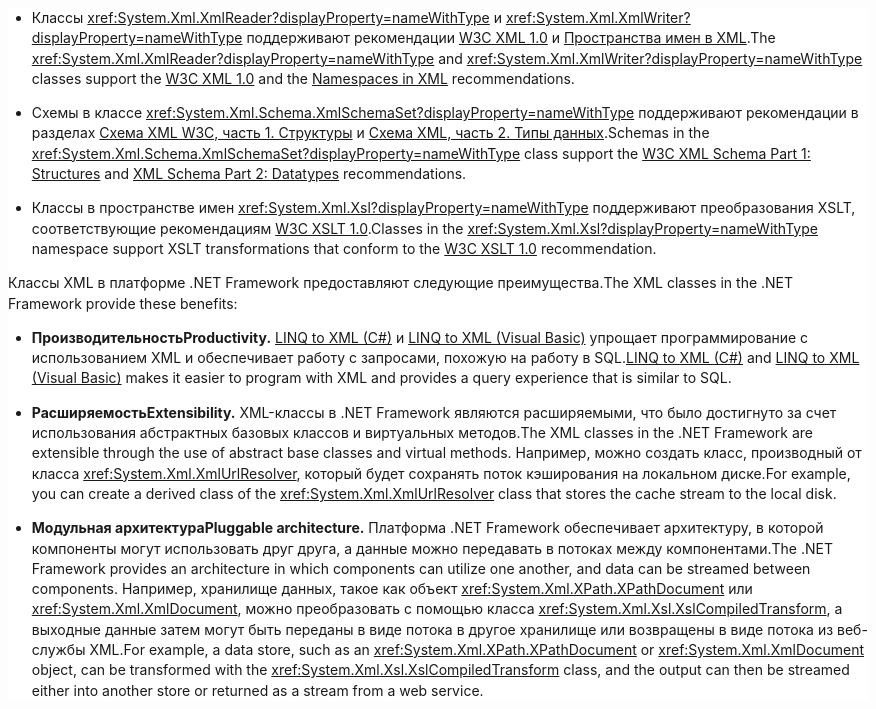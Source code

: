 -   <span data-ttu-id="ceb12-109">Классы <xref:System.Xml.XmlReader?displayProperty=nameWithType> и <xref:System.Xml.XmlWriter?displayProperty=nameWithType> поддерживают рекомендации [W3C XML 1.0](https://www.w3.org/TR/2006/REC-xml-20060816/) и [Пространства имен в XML](https://www.w3.org/TR/REC-xml-names/).</span><span class="sxs-lookup"><span data-stu-id="ceb12-109">The <xref:System.Xml.XmlReader?displayProperty=nameWithType> and <xref:System.Xml.XmlWriter?displayProperty=nameWithType> classes support the [W3C XML 1.0](https://www.w3.org/TR/2006/REC-xml-20060816/) and the [Namespaces in XML](https://www.w3.org/TR/REC-xml-names/) recommendations.</span></span>  
  
-   <span data-ttu-id="ceb12-110">Схемы в классе <xref:System.Xml.Schema.XmlSchemaSet?displayProperty=nameWithType> поддерживают рекомендации в разделах [Схема XML W3C, часть 1. Структуры](https://www.w3.org/TR/xmlschema-1/) и [Схема XML, часть 2. Типы данных](https://www.w3.org/TR/xmlschema-2/).</span><span class="sxs-lookup"><span data-stu-id="ceb12-110">Schemas in the <xref:System.Xml.Schema.XmlSchemaSet?displayProperty=nameWithType> class support the [W3C XML Schema Part 1: Structures](https://www.w3.org/TR/xmlschema-1/) and [XML Schema Part 2: Datatypes](https://www.w3.org/TR/xmlschema-2/) recommendations.</span></span>  
  
-   <span data-ttu-id="ceb12-111">Классы в пространстве имен <xref:System.Xml.Xsl?displayProperty=nameWithType> поддерживают преобразования XSLT, соответствующие рекомендациям [W3C XSLT 1.0](https://www.w3.org/TR/xslt).</span><span class="sxs-lookup"><span data-stu-id="ceb12-111">Classes in the <xref:System.Xml.Xsl?displayProperty=nameWithType> namespace support XSLT transformations that conform to the [W3C XSLT 1.0](https://www.w3.org/TR/xslt) recommendation.</span></span>  
  
 <span data-ttu-id="ceb12-112">Классы XML в платформе .NET Framework предоставляют следующие преимущества.</span><span class="sxs-lookup"><span data-stu-id="ceb12-112">The XML classes in the .NET Framework provide these benefits:</span></span>  
  
-   <span data-ttu-id="ceb12-113">**Производительность**</span><span class="sxs-lookup"><span data-stu-id="ceb12-113">**Productivity.**</span></span> <span data-ttu-id="ceb12-114">[LINQ to XML (C#)](../../../csharp/programming-guide/concepts/linq/linq-to-xml.md) и [LINQ to XML (Visual Basic)](../../../visual-basic/programming-guide/concepts/linq/linq-to-xml.md) упрощает программирование с использованием XML и обеспечивает работу с запросами, похожую на работу в SQL.</span><span class="sxs-lookup"><span data-stu-id="ceb12-114">[LINQ to XML (C#)](../../../csharp/programming-guide/concepts/linq/linq-to-xml.md) and [LINQ to XML (Visual Basic)](../../../visual-basic/programming-guide/concepts/linq/linq-to-xml.md) makes it easier to program with XML and provides a query experience that is similar to SQL.</span></span>  
  
-   <span data-ttu-id="ceb12-115">**Расширяемость**</span><span class="sxs-lookup"><span data-stu-id="ceb12-115">**Extensibility.**</span></span> <span data-ttu-id="ceb12-116">XML-классы в .NET Framework являются расширяемыми, что было достигнуто за счет использования абстрактных базовых классов и виртуальных методов.</span><span class="sxs-lookup"><span data-stu-id="ceb12-116">The XML classes in the .NET Framework are extensible through the use of abstract base classes and virtual methods.</span></span> <span data-ttu-id="ceb12-117">Например, можно создать класс, производный от класса <xref:System.Xml.XmlUrlResolver>, который будет сохранять поток кэширования на локальном диске.</span><span class="sxs-lookup"><span data-stu-id="ceb12-117">For example, you can create a derived class of the <xref:System.Xml.XmlUrlResolver> class that stores the cache stream to the local disk.</span></span>  
  
-   <span data-ttu-id="ceb12-118">**Модульная архитектура**</span><span class="sxs-lookup"><span data-stu-id="ceb12-118">**Pluggable architecture.**</span></span> <span data-ttu-id="ceb12-119">Платформа .NET Framework обеспечивает архитектуру, в которой компоненты могут использовать друг друга, а данные можно передавать в потоках между компонентами.</span><span class="sxs-lookup"><span data-stu-id="ceb12-119">The .NET Framework provides an architecture in which components can utilize one another, and data can be streamed between components.</span></span> <span data-ttu-id="ceb12-120">Например, хранилище данных, такое как объект <xref:System.Xml.XPath.XPathDocument> или <xref:System.Xml.XmlDocument>, можно преобразовать с помощью класса <xref:System.Xml.Xsl.XslCompiledTransform>, а выходные данные затем могут быть переданы в виде потока в другое хранилище или возвращены в виде потока из веб-службы XML.</span><span class="sxs-lookup"><span data-stu-id="ceb12-120">For example, a data store, such as an <xref:System.Xml.XPath.XPathDocument> or <xref:System.Xml.XmlDocument> object, can be transformed with the <xref:System.Xml.Xsl.XslCompiledTransform> class, and the output can then be streamed either into another store or returned as a stream from a web service.</span></span>  
  